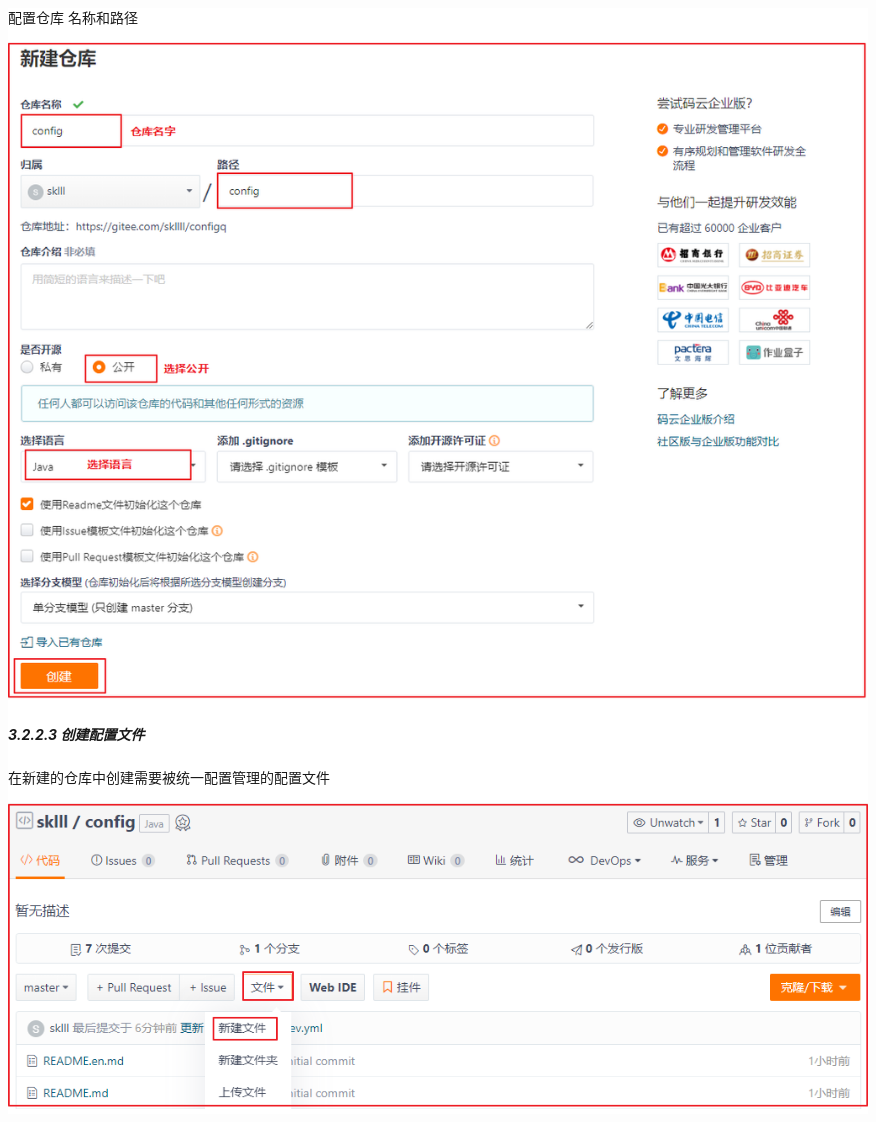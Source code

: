 

配置仓库 名称和路径

![1563278922857](images\1563278922857.png)



##### 3.2.2.3 创建配置文件

在新建的仓库中创建需要被统一配置管理的配置文件

![1563278978078](images\1563278978078.png)
